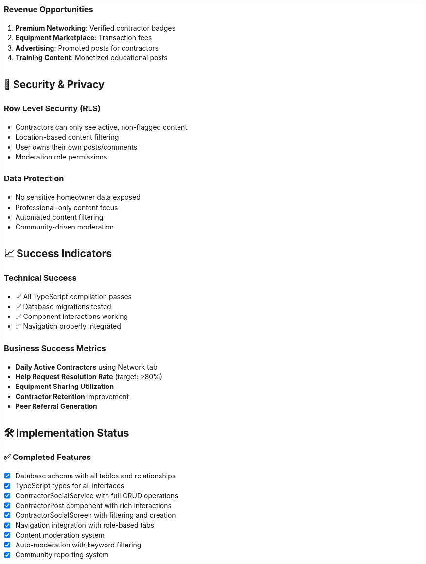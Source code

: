 ### **Revenue Opportunities**
1. **Premium Networking**: Verified contractor badges
2. **Equipment Marketplace**: Transaction fees
3. **Advertising**: Promoted posts for contractors
4. **Training Content**: Monetized educational posts

## 🔐 Security & Privacy

### **Row Level Security (RLS)**
- Contractors can only see active, non-flagged content
- Location-based content filtering
- User owns their own posts/comments
- Moderation role permissions

### **Data Protection**
- No sensitive homeowner data exposed
- Professional-only content focus
- Automated content filtering
- Community-driven moderation

## 📈 Success Indicators

### **Technical Success**
- ✅ All TypeScript compilation passes
- ✅ Database migrations tested
- ✅ Component interactions working
- ✅ Navigation properly integrated

### **Business Success Metrics**
- **Daily Active Contractors** using Network tab
- **Help Request Resolution Rate** (target: >80%)
- **Equipment Sharing Utilization**
- **Contractor Retention** improvement
- **Peer Referral Generation**

## 🛠️ Implementation Status

### ✅ **Completed Features**
- [x] Database schema with all tables and relationships
- [x] TypeScript types for all interfaces
- [x] ContractorSocialService with full CRUD operations
- [x] ContractorPost component with rich interactions
- [x] ContractorSocialScreen with filtering and creation
- [x] Navigation integration with role-based tabs
- [x] Content moderation system
- [x] Auto-moderation with keyword filtering
- [x] Community reporting system
